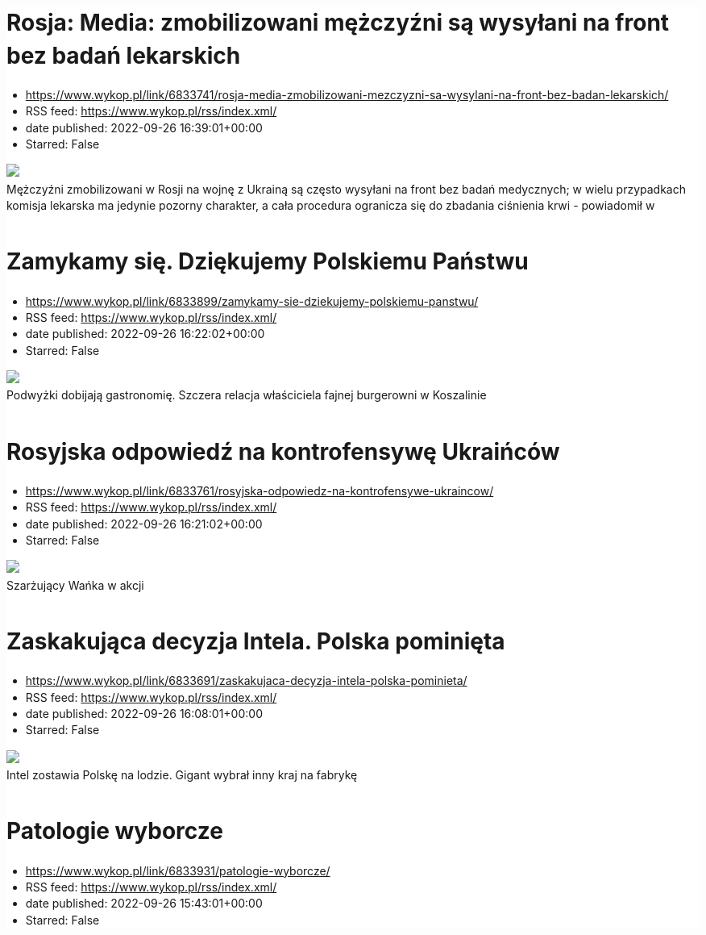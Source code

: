 # Rosja: Media: zmobilizowani mężczyźni są wysyłani na front bez badań lekarskich
 - https://www.wykop.pl/link/6833741/rosja-media-zmobilizowani-mezczyzni-sa-wysylani-na-front-bez-badan-lekarskich/
 - RSS feed: https://www.wykop.pl/rss/index.xml/
 - date published: 2022-09-26 16:39:01+00:00
 - Starred: False

<img src="https://www.wykop.pl/cdn/c3397993/link_16641973995JpwmEEtpjM5LQH42mjCsn,w104h74.jpg" /><br />
		 Mężczyźni zmobilizowani w Rosji na wojnę z Ukrainą są często wysyłani na front bez badań medycznych; w wielu przypadkach komisja lekarska ma jedynie pozorny charakter, a cała procedura ogranicza się do zbadania ciśnienia krwi - powiadomił w

# Zamykamy się. Dziękujemy Polskiemu Państwu
 - https://www.wykop.pl/link/6833899/zamykamy-sie-dziekujemy-polskiemu-panstwu/
 - RSS feed: https://www.wykop.pl/rss/index.xml/
 - date published: 2022-09-26 16:22:02+00:00
 - Starred: False

<img src="https://www.wykop.pl/cdn/c3397993/link_1664201239Apjz06TiHpSyB2XAbu4rWd,w104h74.jpg" /><br />
		 Podwyżki dobijają gastronomię. Szczera relacja właściciela fajnej burgerowni w Koszalinie

# Rosyjska odpowiedź na kontrofensywę Ukraińców
 - https://www.wykop.pl/link/6833761/rosyjska-odpowiedz-na-kontrofensywe-ukraincow/
 - RSS feed: https://www.wykop.pl/rss/index.xml/
 - date published: 2022-09-26 16:21:02+00:00
 - Starred: False

<img src="https://www.wykop.pl/cdn/c3397993/link_16641974665FjKEBpgXfSrMCQo4yNmbZ,w104h74.jpg" /><br />
		 Szarżujący Wańka w akcji

# Zaskakująca decyzja Intela. Polska pominięta
 - https://www.wykop.pl/link/6833691/zaskakujaca-decyzja-intela-polska-pominieta/
 - RSS feed: https://www.wykop.pl/rss/index.xml/
 - date published: 2022-09-26 16:08:01+00:00
 - Starred: False

<img src="https://www.wykop.pl/cdn/c3397993/link_1664194742WCJPKqPuBSnjnXIZO6QtdZ,w104h74.jpg" /><br />
		 Intel zostawia Polskę na lodzie. Gigant wybrał inny kraj na fabrykę

# Patologie wyborcze
 - https://www.wykop.pl/link/6833931/patologie-wyborcze/
 - RSS feed: https://www.wykop.pl/rss/index.xml/
 - date published: 2022-09-26 15:43:01+00:00
 - Starred: False
